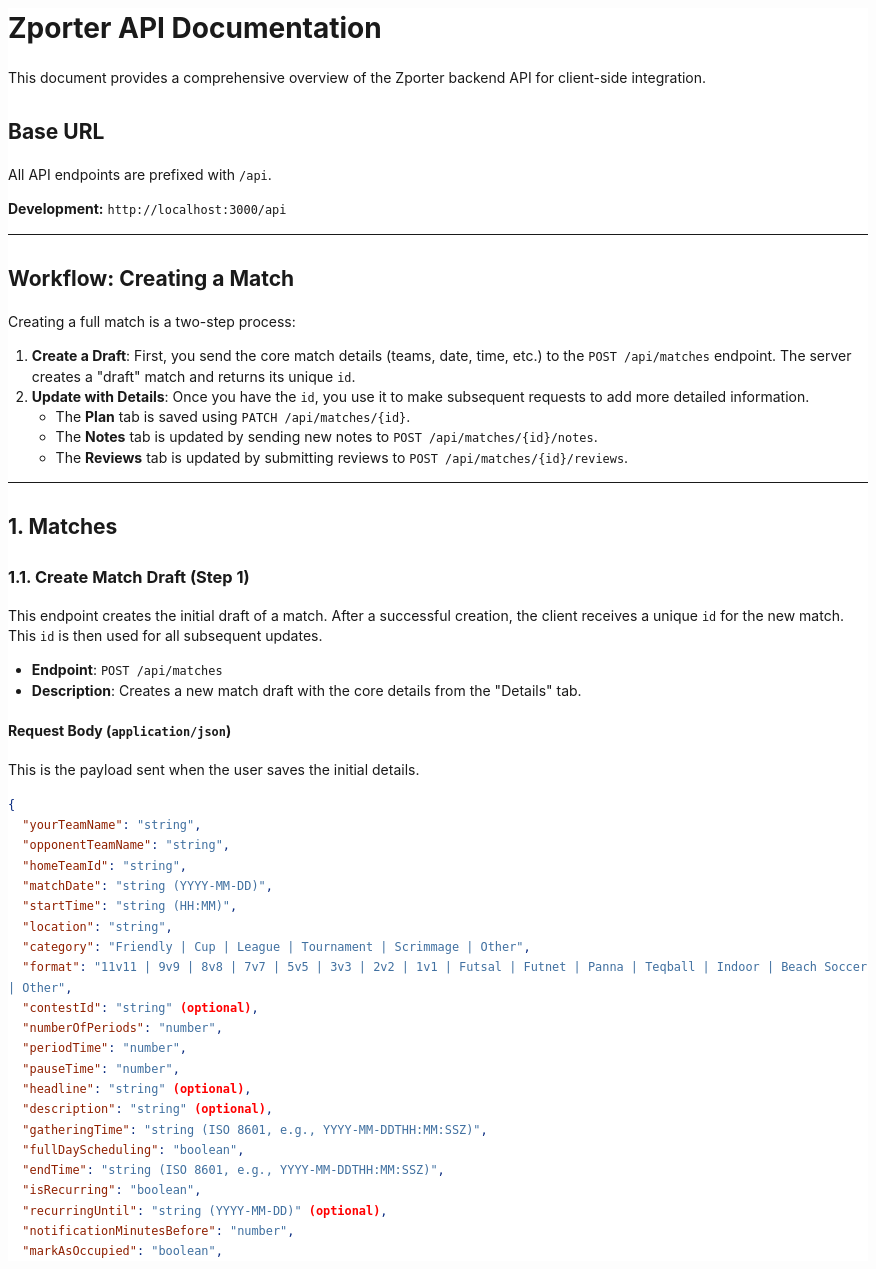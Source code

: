 # Zporter API Documentation

This document provides a comprehensive overview of the Zporter backend API for client-side integration.

## Base URL

All API endpoints are prefixed with `/api`.

**Development:** `http://localhost:3000/api`

---
## Workflow: Creating a Match

Creating a full match is a two-step process:

1.  **Create a Draft**: First, you send the core match details (teams, date, time, etc.) to the `POST /api/matches` endpoint. The server creates a "draft" match and returns its unique `id`.
2.  **Update with Details**: Once you have the `id`, you use it to make subsequent requests to add more detailed information.
    *   The **Plan** tab is saved using `PATCH /api/matches/{id}`.
    *   The **Notes** tab is updated by sending new notes to `POST /api/matches/{id}/notes`.
    *   The **Reviews** tab is updated by submitting reviews to `POST /api/matches/{id}/reviews`.

---

## 1. Matches

### 1.1. Create Match Draft (Step 1)

This endpoint creates the initial draft of a match. After a successful creation, the client receives a unique `id` for the new match. This `id` is then used for all subsequent updates.

- **Endpoint**: `POST /api/matches`
- **Description**: Creates a new match draft with the core details from the "Details" tab.

#### Request Body (`application/json`)

This is the payload sent when the user saves the initial details.

```json
{
  "yourTeamName": "string",
  "opponentTeamName": "string",
  "homeTeamId": "string",
  "matchDate": "string (YYYY-MM-DD)",
  "startTime": "string (HH:MM)",
  "location": "string",
  "category": "Friendly | Cup | League | Tournament | Scrimmage | Other",
  "format": "11v11 | 9v9 | 8v8 | 7v7 | 5v5 | 3v3 | 2v2 | 1v1 | Futsal | Futnet | Panna | Teqball | Indoor | Beach Soccer | Other",
  "contestId": "string" (optional),
  "numberOfPeriods": "number",
  "periodTime": "number",
  "pauseTime": "number",
  "headline": "string" (optional),
  "description": "string" (optional),
  "gatheringTime": "string (ISO 8601, e.g., YYYY-MM-DDTHH:MM:SSZ)",
  "fullDayScheduling": "boolean",
  "endTime": "string (ISO 8601, e.g., YYYY-MM-DDTHH:MM:SSZ)",
  "isRecurring": "boolean",
  "recurringUntil": "string (YYYY-MM-DD)" (optional),
  "notificationMinutesBefore": "number",
  "markAsOccupied": "boolean",
```